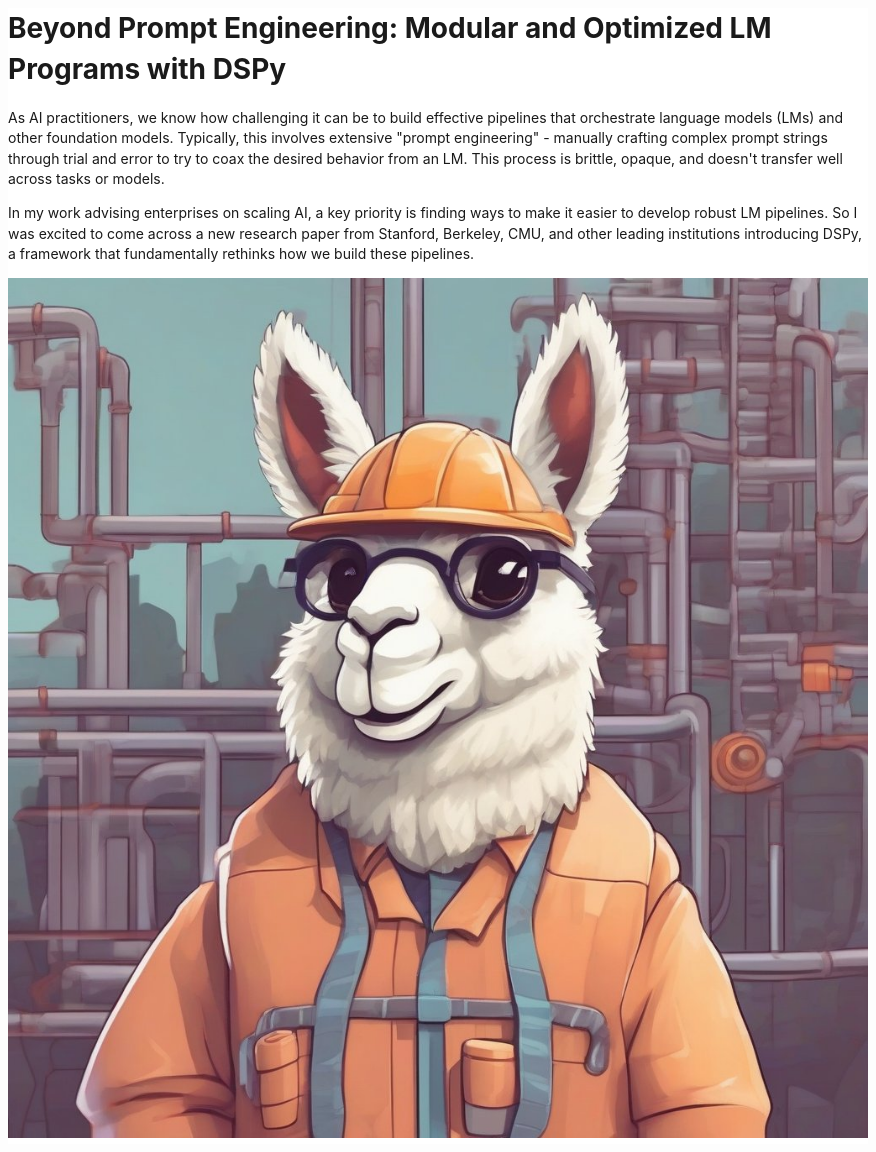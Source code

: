 # Beyond Prompt Engineering: Modular and Optimized LM Programs with DSPy

As AI practitioners, we know how challenging it can be to build effective pipelines that orchestrate language models (LMs) and other foundation models. Typically, this involves extensive "prompt engineering" - manually crafting complex prompt strings through trial and error to try to coax the desired behavior from an LM. This process is brittle, opaque, and doesn't transfer well across tasks or models. 

In my work advising enterprises on scaling AI, a key priority is finding ways to make it easier to develop robust LM pipelines. So I was excited to come across a new research paper from Stanford, Berkeley, CMU, and other leading institutions introducing DSPy, a framework that fundamentally rethinks how we build these pipelines. 

![DSPy](./assets/PIPE05.jpeg)

